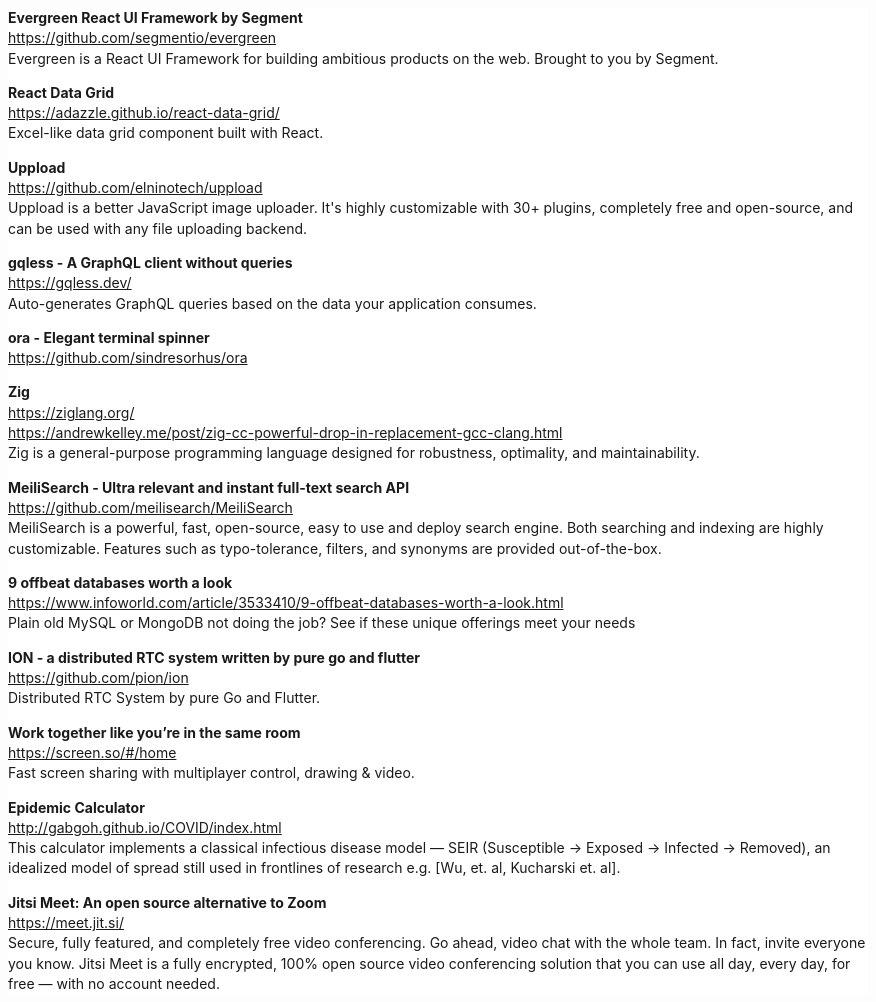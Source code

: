 **Evergreen React UI Framework by Segment**  
https://github.com/segmentio/evergreen  
Evergreen is a React UI Framework for building ambitious products on the web. Brought to you by Segment.

**React Data Grid**  
https://adazzle.github.io/react-data-grid/  
Excel-like data grid component built with React.

**Uppload**  
https://github.com/elninotech/uppload  
Uppload is a better JavaScript image uploader. It's highly customizable with 30+ plugins, completely free and open-source, and can be used with any file uploading backend.

**gqless - A GraphQL client without queries**  
https://gqless.dev/  
Auto-generates GraphQL queries based on the data your application consumes.

**ora - Elegant terminal spinner**  
https://github.com/sindresorhus/ora  

**Zig**  
https://ziglang.org/  
https://andrewkelley.me/post/zig-cc-powerful-drop-in-replacement-gcc-clang.html  
Zig is a general-purpose programming language designed for robustness, optimality, and maintainability.

**MeiliSearch - Ultra relevant and instant full-text search API**  
https://github.com/meilisearch/MeiliSearch  
MeiliSearch is a powerful, fast, open-source, easy to use and deploy search engine. Both searching and indexing are highly customizable. Features such as typo-tolerance, filters, and synonyms are provided out-of-the-box. 

**9 offbeat databases worth a look**  
https://www.infoworld.com/article/3533410/9-offbeat-databases-worth-a-look.html  
Plain old MySQL or MongoDB not doing the job? See if these unique offerings meet your needs

**ION - a distributed RTC system written by pure go and flutter**  
https://github.com/pion/ion  
Distributed RTC System by pure Go and Flutter.

**Work together like you’re in the same room**  
https://screen.so/#/home  
Fast screen sharing with multiplayer control, drawing & video.

**Epidemic Calculator**  
http://gabgoh.github.io/COVID/index.html  
This calculator implements a classical infectious disease model — SEIR (Susceptible → Exposed → Infected → Removed), an idealized model of spread still used in frontlines of research e.g. [Wu, et. al, Kucharski et. al]. 

**Jitsi Meet: An open source alternative to Zoom**  
https://meet.jit.si/  
Secure, fully featured, and completely free video conferencing. Go ahead, video chat with the whole team. In fact, invite everyone you know. Jitsi Meet is a fully encrypted, 100% open source video conferencing solution that you can use all day, every day, for free — with no account needed.
